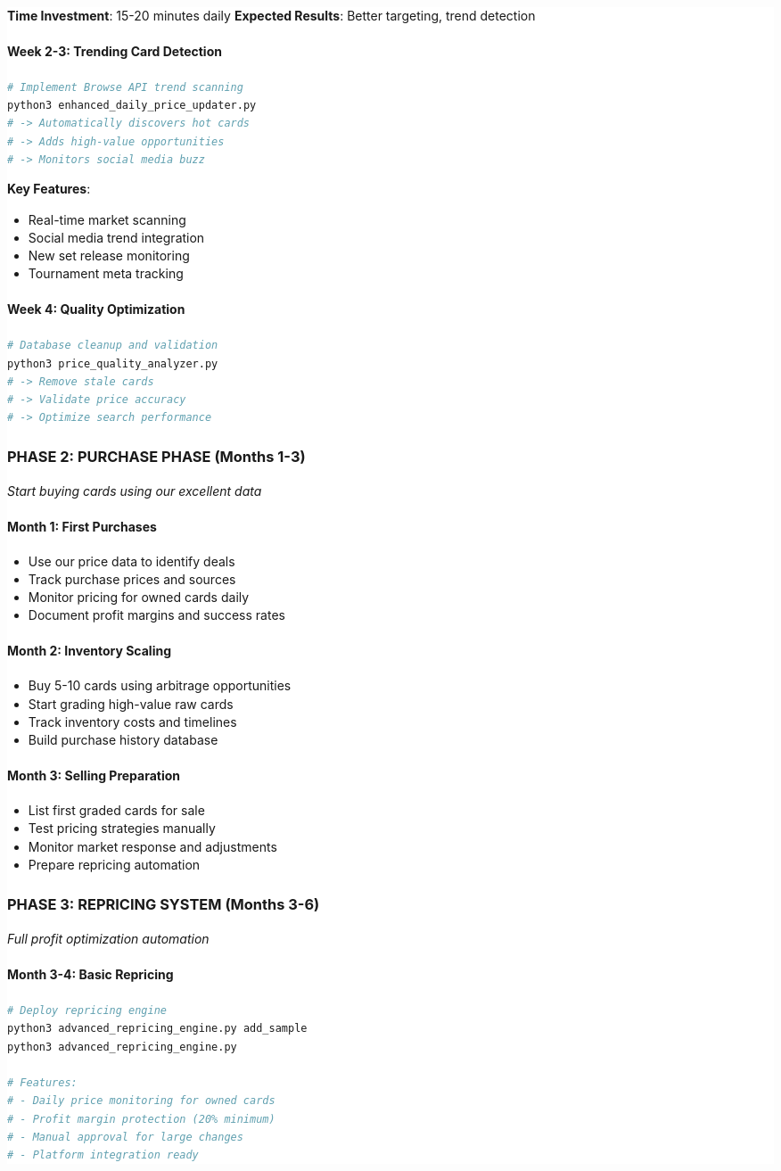 **Time Investment**: 15-20 minutes daily
**Expected Results**: Better targeting, trend detection

#### **Week 2-3: Trending Card Detection**
```bash
# Implement Browse API trend scanning
python3 enhanced_daily_price_updater.py
# -> Automatically discovers hot cards
# -> Adds high-value opportunities
# -> Monitors social media buzz
```

**Key Features**:
- Real-time market scanning
- Social media trend integration
- New set release monitoring
- Tournament meta tracking

#### **Week 4: Quality Optimization**
```bash
# Database cleanup and validation
python3 price_quality_analyzer.py
# -> Remove stale cards
# -> Validate price accuracy
# -> Optimize search performance
```

### **PHASE 2: PURCHASE PHASE (Months 1-3)**
*Start buying cards using our excellent data*

#### **Month 1: First Purchases**
- Use our price data to identify deals
- Track purchase prices and sources
- Monitor pricing for owned cards daily
- Document profit margins and success rates

#### **Month 2: Inventory Scaling**
- Buy 5-10 cards using arbitrage opportunities
- Start grading high-value raw cards
- Track inventory costs and timelines
- Build purchase history database

#### **Month 3: Selling Preparation**
- List first graded cards for sale
- Test pricing strategies manually
- Monitor market response and adjustments
- Prepare repricing automation

### **PHASE 3: REPRICING SYSTEM (Months 3-6)**
*Full profit optimization automation*

#### **Month 3-4: Basic Repricing**
```bash
# Deploy repricing engine
python3 advanced_repricing_engine.py add_sample
python3 advanced_repricing_engine.py

# Features:
# - Daily price monitoring for owned cards
# - Profit margin protection (20% minimum)
# - Manual approval for large changes
# - Platform integration ready
```
